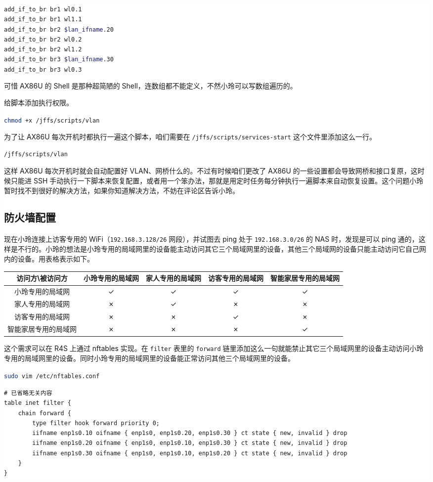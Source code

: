 ```bash
add_if_to_br br1 wl0.1
add_if_to_br br1 wl1.1
add_if_to_br br2 $lan_ifname.20
add_if_to_br br2 wl0.2
add_if_to_br br2 wl1.2
add_if_to_br br3 $lan_ifname.30
add_if_to_br br3 wl0.3
```

可惜 AX86U 的 Shell 是那种超简陋的 Shell，连数组都不能定义，不然小玲可以写数组遍历的。

给脚本添加执行权限。

```bash
chmod +x /jffs/scripts/vlan
```

为了让 AX86U 每次开机时都执行一遍这个脚本，咱们需要在 `/jffs/scripts/services-start` 这个文件里添加这么一行。

```bash
/jffs/scripts/vlan
```

这样 AX86U 每次开机时就会自动配置好 VLAN、网桥什么的。不过有时候咱们更改了 AX86U 的一些设置都会导致网桥和接口复原，这时候只能进 SSH 手动执行一下脚本来恢复配置，或者用一个笨办法，那就是用定时任务每分钟执行一遍脚本来自动恢复设置。这个问题小玲暂时找不到很好的解决方法，如果你知道解决方法，不妨在评论区告诉小玲。

## 防火墙配置

现在小玲连接上访客专用的 WiFi（`192.168.3.128/26` 网段），并试图去 ping 处于 `192.168.3.0/26` 的 NAS 时，发现是可以 ping 通的，这样是不行的。小玲的想法是小玲专用的局域网里的设备能主动访问其它三个局域网里的设备，其他三个局域网的设备只能主动访问它自己网内的设备。用表格表示如下。

|访问方\被访问方|小玲专用的局域网|家人专用的局域网|访客专用的局域网|智能家居专用的局域网|
|:---:|:---:|:---:|:---:|:---:|
|小玲专用的局域网|✓|✓|✓|✓|
|家人专用的局域网|✗|✓|✗|✗|
|访客专用的局域网|✗|✗|✓|✗|
|智能家居专用的局域网|✗|✗|✗|✓|

这个需求可以在 R4S 上通过 nftables 实现。在 `filter` 表里的 `forward` 链里添加这么一句就能禁止其它三个局域网里的设备主动访问小玲专用的局域网里的设备。同时小玲专用的局域网里的设备能正常访问其他三个局域网里的设备。

```bash
sudo vim /etc/nftables.conf
```

```text
# 已省略无关内容
table inet filter {
    chain forward {
        type filter hook forward priority 0;
        iifname enp1s0.10 oifname { enp1s0, enp1s0.20, enp1s0.30 } ct state { new, invalid } drop
        iifname enp1s0.20 oifname { enp1s0, enp1s0.10, enp1s0.30 } ct state { new, invalid } drop
        iifname enp1s0.30 oifname { enp1s0, enp1s0.10, enp1s0.20 } ct state { new, invalid } drop
    }
}
```
